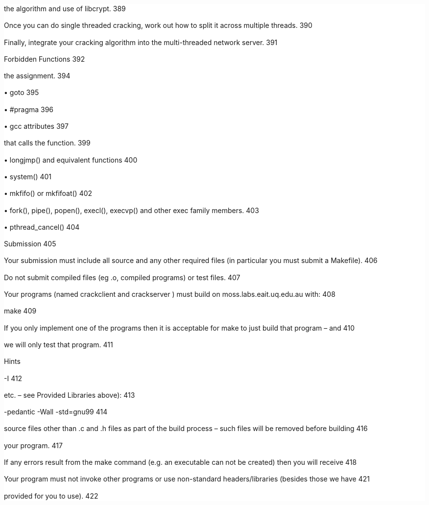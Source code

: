 the algorithm and use of libcrypt. 389

Once you can do single threaded cracking, work out how to split it across multiple threads. 390

Finally, integrate your cracking algorithm into the multi-threaded network server. 391

Forbidden Functions 392

the assignment. 394

• goto 395

• #pragma 396

• gcc attributes 397

that calls the function. 399

• longjmp() and equivalent functions 400

• system() 401

• mkfifo() or mkfifoat() 402

• fork(), pipe(), popen(), execl(), execvp() and other exec family members. 403

• pthread_cancel() 404

Submission 405

Your submission must include all source and any other required files (in particular you must submit a Makefile). 406

Do not submit compiled files (eg .o, compiled programs) or test files. 407

Your programs (named crackclient and crackserver ) must build on moss.labs.eait.uq.edu.au with: 408

make 409

If you only implement one of the programs then it is acceptable for make to just build that program – and 410

we will only test that program. 411

Hints

-I 412

etc. – see Provided Libraries above): 413

-pedantic -Wall -std=gnu99 414

source files other than .c and .h files as part of the build process – such files will be removed before building 416

your program. 417

If any errors result from the make command (e.g. an executable can not be created) then you will receive 418

Your program must not invoke other programs or use non-standard headers/libraries (besides those we have 421

provided for you to use). 422
